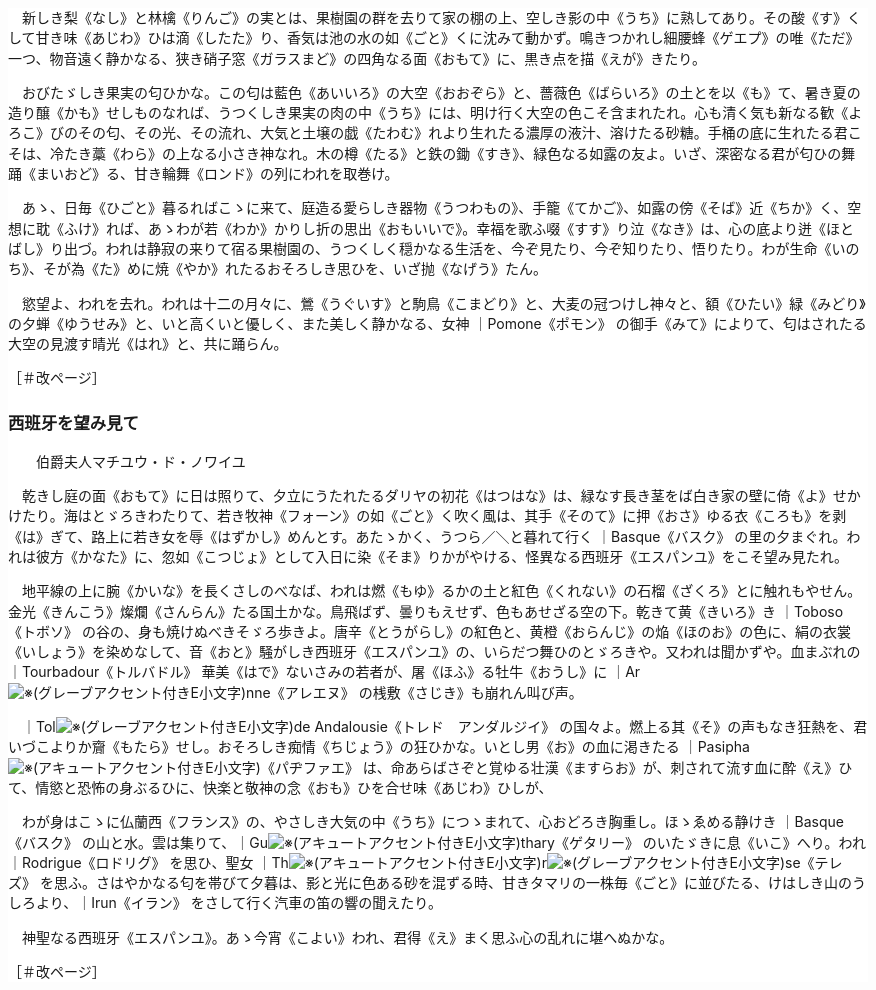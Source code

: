 
　新しき梨《なし》と林檎《りんご》の実とは、果樹園の群を去りて家の棚の上、空しき影の中《うち》に熟してあり。その酸《す》くして甘き味《あじわ》ひは滴《したた》り、香気は池の水の如《ごと》くに沈みて動かず。鳴きつかれし細腰蜂《ゲエプ》の唯《ただ》一つ、物音遠く静かなる、狭き硝子窓《ガラスまど》の四角なる面《おもて》に、黒き点を描《えが》きたり。



　おびたゞしき果実の匂ひかな。この匂は藍色《あいいろ》の大空《おおぞら》と、薔薇色《ばらいろ》の土とを以《も》て、暑き夏の造り醸《かも》せしものなれば、うつくしき果実の肉の中《うち》には、明け行く大空の色こそ含まれたれ。心も清く気も新なる歓《よろこ》びのその匂、その光、その流れ、大気と土壌の戯《たわむ》れより生れたる濃厚の液汁、溶けたる砂糖。手桶の底に生れたる君こそは、冷たき藁《わら》の上なる小さき神なれ。木の樽《たる》と鉄の鋤《すき》、緑色なる如露の友よ。いざ、深密なる君が匂ひの舞踊《まいおど》る、甘き輪舞《ロンド》の列にわれを取巻け。



　あゝ、日毎《ひごと》暮るればこゝに来て、庭造る愛らしき器物《うつわもの》、手籠《てかご》、如露の傍《そば》近《ちか》く、空想に耽《ふけ》れば、あゝわが若《わか》かりし折の思出《おもいいで》。幸福を歌ふ啜《すす》り泣《なき》は、心の底より迸《ほとばし》り出づ。われは静寂の来りて宿る果樹園の、うつくしく穏かなる生活を、今ぞ見たり、今ぞ知りたり、悟りたり。わが生命《いのち》、そが為《た》めに焼《やか》れたるおそろしき思ひを、いざ抛《なげう》たん。



　慾望よ、われを去れ。われは十二の月々に、鶯《うぐいす》と駒鳥《こまどり》と、大麦の冠つけし神々と、額《ひたい》緑《みどり》の夕蝉《ゆうせみ》と、いと高くいと優しく、また美しく静かなる、女神 ｜Pomone《ポモン》 の御手《みて》によりて、匂はされたる大空の見渡す晴光《はれ》と、共に踊らん。

［＃改ページ］



### 西班牙を望み見て
　　伯爵夫人マチユウ・ド・ノワイユ





　乾きし庭の面《おもて》に日は照りて、夕立にうたれたるダリヤの初花《はつはな》は、緑なす長き茎をば白き家の壁に倚《よ》せかけたり。海はとゞろきわたりて、若き牧神《フォーン》の如《ごと》く吹く風は、其手《そのて》に押《おさ》ゆる衣《ころも》を剥《は》ぎて、路上に若き女を辱《はずかし》めんとす。あたゝかく、うつら／＼と暮れて行く ｜Basque《バスク》 の里の夕まぐれ。われは彼方《かなた》に、忽如《こつじょ》として入日に染《そま》りかがやける、怪異なる西班牙《エスパンユ》をこそ望み見たれ。



　地平線の上に腕《かいな》を長くさしのべなば、われは燃《もゆ》るかの土と紅色《くれない》の石榴《ざくろ》とに触れもやせん。金光《きんこう》燦爛《さんらん》たる国土かな。鳥飛ばず、曇りもえせず、色もあせざる空の下。乾きて黄《きいろ》き ｜Toboso《トボソ》 の谷の、身も焼けぬべきそゞろ歩きよ。唐辛《とうがらし》の紅色と、黄橙《おらんじ》の焔《ほのお》の色に、絹の衣裳《いしょう》を染めなして、音《おと》騒がしき西班牙《エスパンユ》の、いらだつ舞ひのとゞろきや。又われは聞かずや。血まぶれの ｜Tourbadour《トルバドル》 華美《はで》ないさみの若者が、屠《ほふ》る牡牛《おうし》に ｜Ar![※(グレーブアクセント付きE小文字)](https://www.aozora.gr.jp/cards/001341/files/../../../gaiji/1-09/1-09-62.png)nne《アレエヌ》 の桟敷《さじき》も崩れん叫び声。



　｜Tol![※(グレーブアクセント付きE小文字)](https://www.aozora.gr.jp/cards/001341/files/../../../gaiji/1-09/1-09-62.png)de Andalousie《トレド　アンダルジイ》 の国々よ。燃上る其《そ》の声もなき狂熱を、君いづこよりか齎《もたら》せし。おそろしき痴情《ちじょう》の狂ひかな。いとし男《お》の血に渇きたる ｜Pasipha![※(アキュートアクセント付きE小文字)](https://www.aozora.gr.jp/cards/001341/files/../../../gaiji/1-09/1-09-63.png)《パヂファエ》 は、命あらばさぞと覚ゆる壮漢《ますらお》が、刺されて流す血に酔《え》ひて、情慾と恐怖の身ぶるひに、快楽と敬神の念《おも》ひを合せ味《あじわ》ひしが、



　わが身はこゝに仏蘭西《フランス》の、やさしき大気の中《うち》につゝまれて、心おどろき胸重し。ほゝゑめる静けき ｜Basque《バスク》 の山と水。雲は集りて、｜Gu![※(アキュートアクセント付きE小文字)](https://www.aozora.gr.jp/cards/001341/files/../../../gaiji/1-09/1-09-63.png)thary《ゲタリー》 のいたゞきに息《いこ》へり。われ ｜Rodrigue《ロドリグ》 を思ひ、聖女 ｜Th![※(アキュートアクセント付きE小文字)](https://www.aozora.gr.jp/cards/001341/files/../../../gaiji/1-09/1-09-63.png)r![※(グレーブアクセント付きE小文字)](https://www.aozora.gr.jp/cards/001341/files/../../../gaiji/1-09/1-09-62.png)se《テレズ》 を思ふ。さはやかなる匂を帯びて夕暮は、影と光に色ある砂を混ずる時、甘きタマリの一株毎《ごと》に並びたる、けはしき山のうしろより、｜Irun《イラン》 をさして行く汽車の笛の響の聞えたり。



　神聖なる西班牙《エスパンユ》。あゝ今宵《こよい》われ、君得《え》まく思ふ心の乱れに堪へぬかな。

［＃改ページ］
